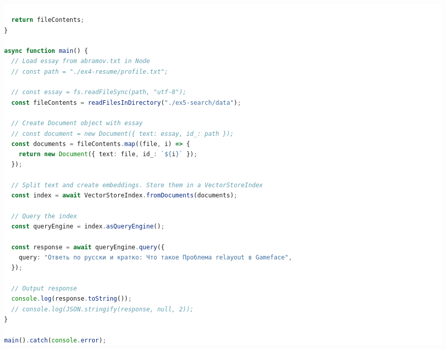 ```ts

  return fileContents;
}

async function main() {
  // Load essay from abramov.txt in Node
  // const path = "./ex4-resume/profile.txt";

  // const essay = fs.readFileSync(path, "utf-8");
  const fileContents = readFilesInDirectory("./ex5-search/data");

  // Create Document object with essay
  // const document = new Document({ text: essay, id_: path });
  const documents = fileContents.map((file, i) => {
    return new Document({ text: file, id_: `${i}` });
  });

  // Split text and create embeddings. Store them in a VectorStoreIndex
  const index = await VectorStoreIndex.fromDocuments(documents);

  // Query the index
  const queryEngine = index.asQueryEngine();

  const response = await queryEngine.query({
    query: "Ответь по русски и кратко: Что такое Проблема relayout в Gameface",
  });

  // Output response
  console.log(response.toString());
  // console.log(JSON.stringify(response, null, 2));
}

main().catch(console.error);
```
